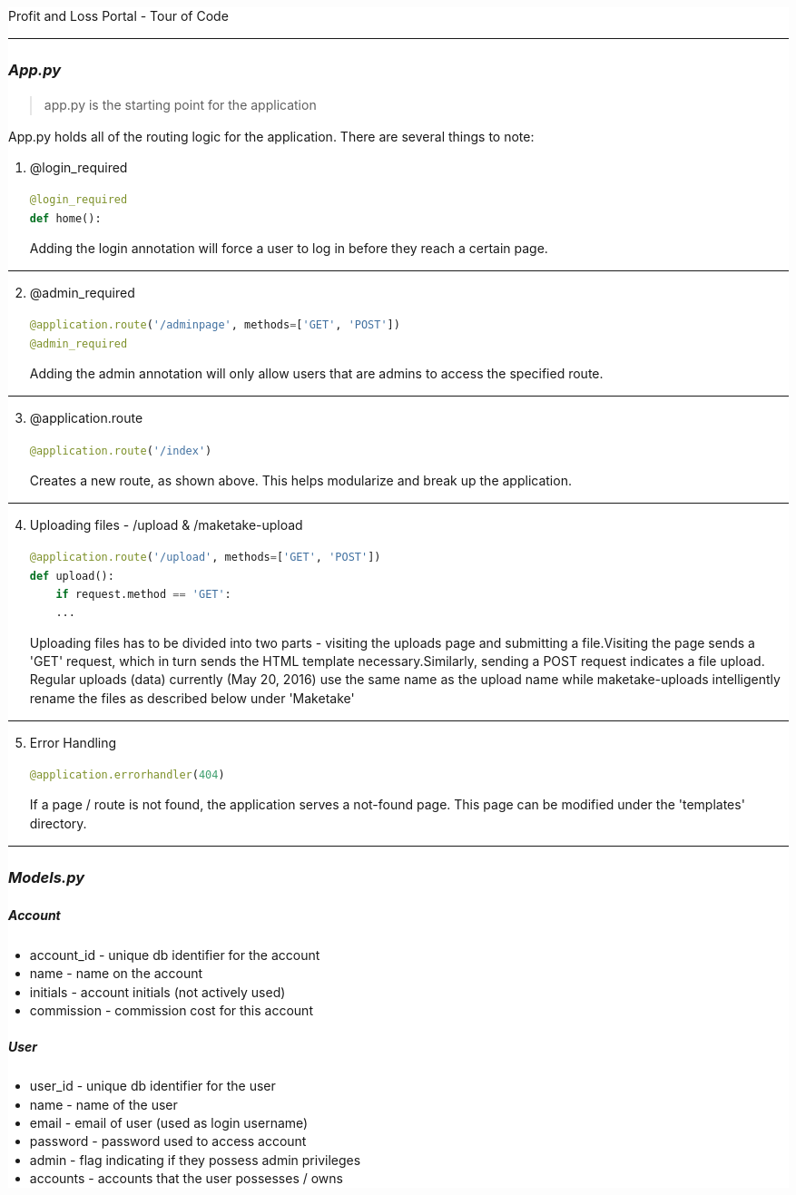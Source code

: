 Profit and Loss Portal - Tour of Code
___
### *App.py*
> app.py is the starting point for the application

App.py holds all of the routing logic for the application. There are several things to note:
1) @login_required
    ```python    
    @login_required    
    def home():    
    ```    
    Adding the login annotation will force a user to log in before they reach a certain page.
___    
2) @admin_required
    ```python    
    @application.route('/adminpage', methods=['GET', 'POST'])    
    @admin_required    
    ```
    Adding the admin annotation will only allow users that are admins to access the specified route.
___    
3) @application.route
    ```python
    @application.route('/index')
    ```
    Creates a new route, as shown above. This helps modularize and break up the application.
___    
4) Uploading files - /upload & /maketake-upload    
    ```python    
    @application.route('/upload', methods=['GET', 'POST'])    
    def upload():    
    	if request.method == 'GET':    
    	...    
    ```    
    Uploading files has to be divided into two parts - visiting the uploads
     page and submitting a file.Visiting the page sends a 'GET' request, which
      in turn sends the HTML template necessary.Similarly, sending a POST request
       indicates a file upload. Regular uploads (data) currently (May 20, 2016) use
       the same name as the upload name while maketake-uploads intelligently rename
       the files as described below under 'Maketake'    

___    
5) Error Handling    
    ```python    
    @application.errorhandler(404)    
    ```    
    If a page / route is not found, the application serves a not-found page.
    This page can be modified under the 'templates' directory.
___    
### *Models.py*    
##### Account    
* account_id - unique db identifier for the account
* name - name on the account
* initials - account initials (not actively used)
* commission - commission cost for this account    
##### User    
* user_id - unique db identifier for the user
* name - name of the user
* email - email of user (used as login username)
* password - password used to access account
* admin - flag indicating if they possess admin privileges
* accounts - accounts that the user possesses / owns    